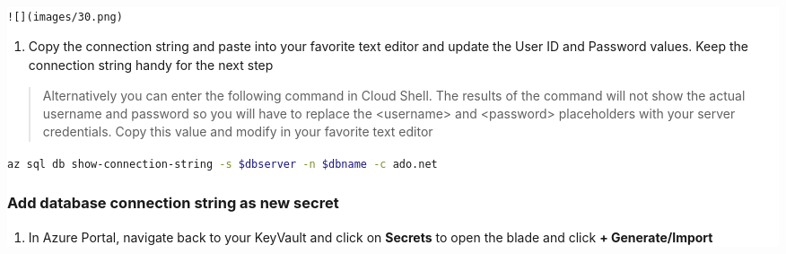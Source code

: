     ![](images/30.png)

1. Copy the connection string and paste into your favorite text editor and update the User ID and Password values. Keep the connection string handy for the next step

> Alternatively you can enter the following command in Cloud Shell. The results of the command will not show the actual username and password so you will have to replace the \<username> and \<password> placeholders with your server credentials. Copy this value and modify in your favorite text editor

```bash
az sql db show-connection-string -s $dbserver -n $dbname -c ado.net
```

### Add database connection string as new secret

1. In Azure Portal, navigate back to your KeyVault and click on **Secrets** to open the blade and click **+ Generate/Import**
